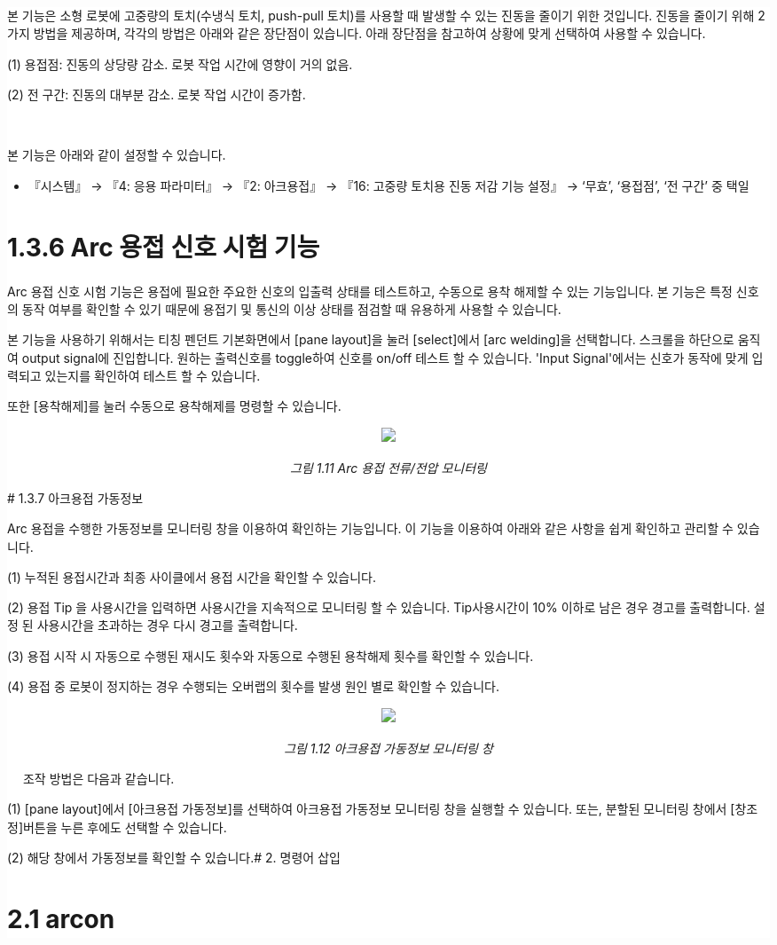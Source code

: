 본 기능은 소형 로봇에 고중량의 토치(수냉식 토치, push-pull 토치)를 사용할 때 발생할 수 있는 진동을 줄이기 위한 것입니다. 진동을 줄이기 위해 2가지 방법을 제공하며, 각각의 방법은 아래와 같은 장단점이 있습니다. 아래 장단점을 참고하여 상황에 맞게 선택하여 사용할 수 있습니다.

(1)	용접점: 진동의 상당량 감소. 로봇 작업 시간에 영향이 거의 없음.

(2)	전 구간: 진동의 대부분 감소. 로봇 작업 시간이 증가함.

</br>

본 기능은 아래와 같이 설정할 수 있습니다.

-	『시스템』 → 『4: 응용 파라미터』 → 『2: 아크용접』 → 『16: 고중량 토치용 진동 저감 기능 설정』 → ‘무효’, ‘용접점’, ‘전 구간’ 중 택일 
# 1.3.6 Arc 용접 신호 시험 기능

Arc 용접 신호 시험 기능은 용접에 필요한 주요한 신호의 입출력 상태를 테스트하고, 수동으로 용착 해제할 수 있는 기능입니다. 본 기능은 특정 신호의 동작 여부를 확인할 수 있기 때문에 용접기 및 통신의 이상 상태를 점검할 때 유용하게 사용할 수 있습니다.

본 기능을 사용하기 위해서는 티칭 펜던트 기본화면에서 [pane layout]을 눌러 [select]에서 [arc welding]을 선택합니다.
스크롤을 하단으로 움직여 output signal에 진입합니다. 원하는 출력신호를 toggle하여 신호를 on/off 테스트 할 수 있습니다.
'Input Signal'에서는 신호가 동작에 맞게 입력되고 있는지를 확인하여 테스트 할 수 있습니다.

또한 [용착해제]를 눌러 수동으로 용착해제를 명령할 수 있습니다.

 
<p align="center">
 <img src="../../_assets/7_1.png" width="70%"></img>
 <em><p align="center">그림 1.11 Arc 용접 전류/전압 모니터링</p></em>
</p>
# 1.3.7 아크용접 가동정보

Arc 용접을 수행한 가동정보를 모니터링 창을 이용하여 확인하는 기능입니다. 이 기능을 이용하여 아래와 같은 사항을 쉽게 확인하고 관리할 수 있습니다.

(1)	누적된 용접시간과 최종 사이클에서 용접 시간을 확인할 수 있습니다.

(2)	용접 Tip 을 사용시간을 입력하면 사용시간을 지속적으로 모니터링 할 수 있습니다. Tip사용시간이 10% 이하로 남은 경우 경고를 출력합니다. 설정 된 사용시간을 초과하는 경우 다시 경고를 출력합니다.

(3)	용접 시작 시 자동으로 수행된 재시도 횟수와 자동으로 수행된 용착해제 횟수를 확인할 수 있습니다.

(4)	용접 중 로봇이 정지하는 경우 수행되는 오버랩의 횟수를 발생 원인 별로 확인할 수 있습니다.

<p align="center">
 <img src="../../_assets/1_12.png" width="70%"></img>
 <em><p align="center">그림 1.12 아크용접 가동정보 모니터링 창</p></em>
</p>  

 
조작 방법은 다음과 같습니다.

(1)	[pane layout]에서 [아크용접 가동정보]를 선택하여 아크용접 가동정보 모니터링 창을 실행할 수 있습니다. 또는, 분할된 모니터링 창에서 [창조정]버튼을 누른 후에도 선택할 수 있습니다.

(2) 해당 창에서 가동정보를 확인할 수 있습니다.# 2. 명령어 삽입

# 2.1 arcon
